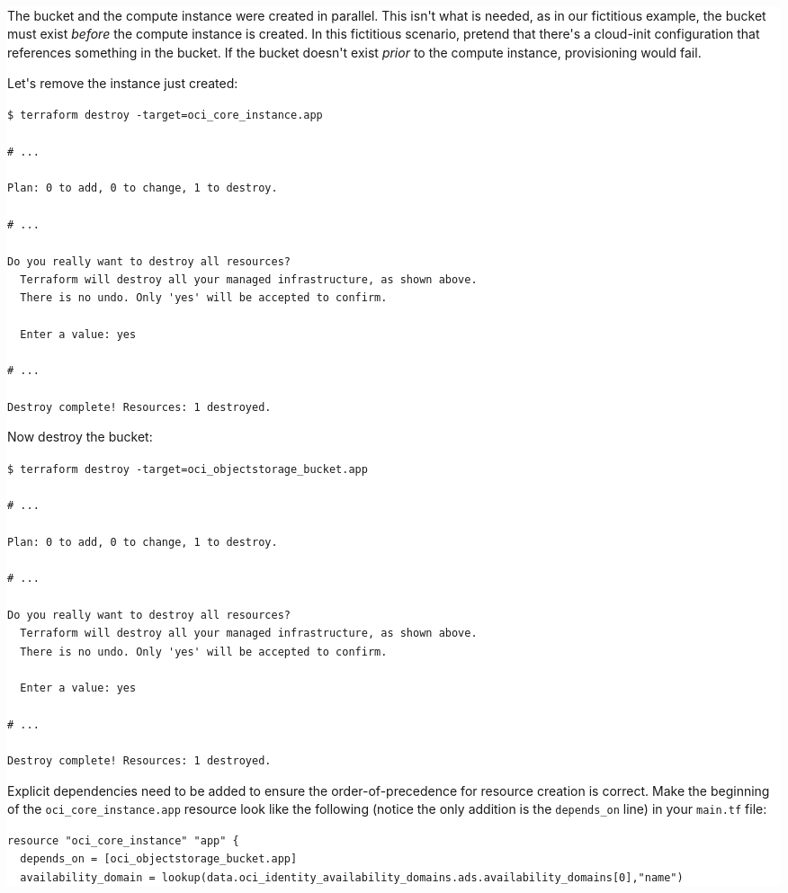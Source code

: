 The bucket and the compute instance were created in parallel.  This isn't what is needed, as in our fictitious example, the bucket must exist *before* the compute instance is created.  In this fictitious scenario, pretend that there's a cloud-init configuration that references something in the bucket.  If the bucket doesn't exist *prior* to the compute instance, provisioning would fail.

Let's remove the instance just created:

```
$ terraform destroy -target=oci_core_instance.app

# ...

Plan: 0 to add, 0 to change, 1 to destroy.

# ...

Do you really want to destroy all resources?
  Terraform will destroy all your managed infrastructure, as shown above.
  There is no undo. Only 'yes' will be accepted to confirm.

  Enter a value: yes

# ...

Destroy complete! Resources: 1 destroyed.
```

Now destroy the bucket:

```
$ terraform destroy -target=oci_objectstorage_bucket.app

# ...

Plan: 0 to add, 0 to change, 1 to destroy.

# ...

Do you really want to destroy all resources?
  Terraform will destroy all your managed infrastructure, as shown above.
  There is no undo. Only 'yes' will be accepted to confirm.

  Enter a value: yes

# ...

Destroy complete! Resources: 1 destroyed.
```

Explicit dependencies need to be added to ensure the order-of-precedence for resource creation is correct.  Make the beginning of the `oci_core_instance.app` resource look like the following (notice the only addition is the `depends_on` line) in your `main.tf` file:

```
resource "oci_core_instance" "app" {
  depends_on = [oci_objectstorage_bucket.app]
  availability_domain = lookup(data.oci_identity_availability_domains.ads.availability_domains[0],"name")
```
